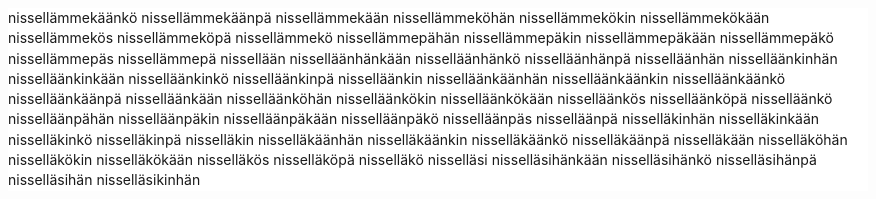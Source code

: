nissellämmekäänkö
nissellämmekäänpä
nissellämmekään
nissellämmeköhän
nissellämmekökin
nissellämmekökään
nissellämmekös
nissellämmeköpä
nissellämmekö
nissellämmepähän
nissellämmepäkin
nissellämmepäkään
nissellämmepäkö
nissellämmepäs
nissellämmepä
nissellään
nisselläänhänkään
nisselläänhänkö
nisselläänhänpä
nisselläänhän
nisselläänkinhän
nisselläänkinkään
nisselläänkinkö
nisselläänkinpä
nisselläänkin
nisselläänkäänhän
nisselläänkäänkin
nisselläänkäänkö
nisselläänkäänpä
nisselläänkään
nisselläänköhän
nisselläänkökin
nisselläänkökään
nisselläänkös
nisselläänköpä
nisselläänkö
nisselläänpähän
nisselläänpäkin
nisselläänpäkään
nisselläänpäkö
nisselläänpäs
nisselläänpä
nisselläkinhän
nisselläkinkään
nisselläkinkö
nisselläkinpä
nisselläkin
nisselläkäänhän
nisselläkäänkin
nisselläkäänkö
nisselläkäänpä
nisselläkään
nisselläköhän
nisselläkökin
nisselläkökään
nisselläkös
nisselläköpä
nisselläkö
nisselläsi
nisselläsihänkään
nisselläsihänkö
nisselläsihänpä
nisselläsihän
nisselläsikinhän